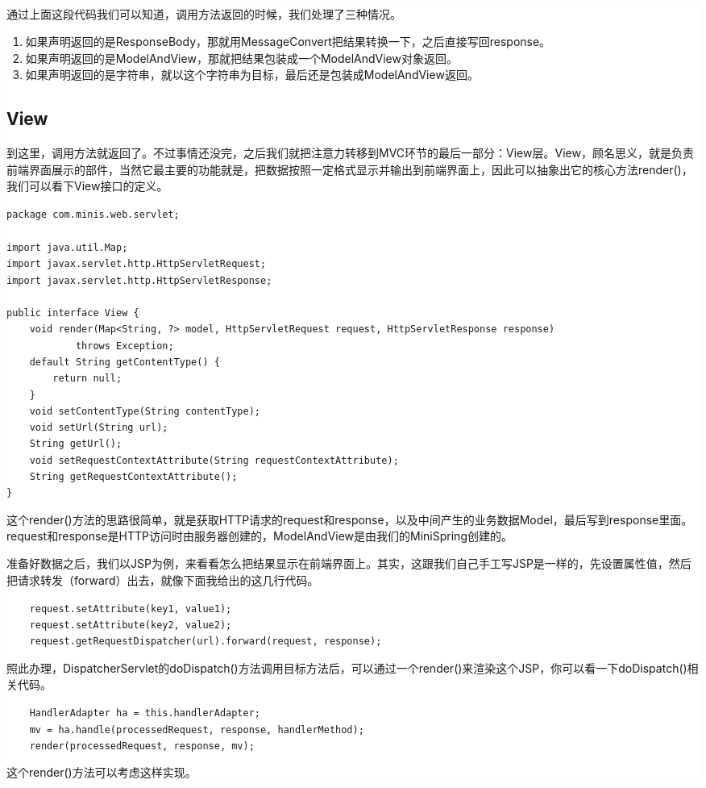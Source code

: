 通过上面这段代码我们可以知道，调用方法返回的时候，我们处理了三种情况。

1. 如果声明返回的是ResponseBody，那就用MessageConvert把结果转换一下，之后直接写回response。
2. 如果声明返回的是ModelAndView，那就把结果包装成一个ModelAndView对象返回。
3. 如果声明返回的是字符串，就以这个字符串为目标，最后还是包装成ModelAndView返回。

## View

到这里，调用方法就返回了。不过事情还没完，之后我们就把注意力转移到MVC环节的最后一部分：View层。View，顾名思义，就是负责前端界面展示的部件，当然它最主要的功能就是，把数据按照一定格式显示并输出到前端界面上，因此可以抽象出它的核心方法render()，我们可以看下View接口的定义。

```plain
package com.minis.web.servlet;

import java.util.Map;
import javax.servlet.http.HttpServletRequest;
import javax.servlet.http.HttpServletResponse;

public interface View {
	void render(Map<String, ?> model, HttpServletRequest request, HttpServletResponse response)
			throws Exception;
	default String getContentType() {
		return null;
	}
	void setContentType(String contentType);
	void setUrl(String url);
	String getUrl();
	void setRequestContextAttribute(String requestContextAttribute);
	String getRequestContextAttribute();
}

```

这个render()方法的思路很简单，就是获取HTTP请求的request和response，以及中间产生的业务数据Model，最后写到response里面。request和response是HTTP访问时由服务器创建的，ModelAndView是由我们的MiniSpring创建的。

准备好数据之后，我们以JSP为例，来看看怎么把结果显示在前端界面上。其实，这跟我们自己手工写JSP是一样的，先设置属性值，然后把请求转发（forward）出去，就像下面我给出的这几行代码。

```plain
	request.setAttribute(key1, value1);
	request.setAttribute(key2, value2);
	request.getRequestDispatcher(url).forward(request, response);

```

照此办理，DispatcherServlet的doDispatch()方法调用目标方法后，可以通过一个render()来渲染这个JSP，你可以看一下doDispatch()相关代码。

```plain
	HandlerAdapter ha = this.handlerAdapter;
	mv = ha.handle(processedRequest, response, handlerMethod);
	render(processedRequest, response, mv);

```

这个render()方法可以考虑这样实现。
